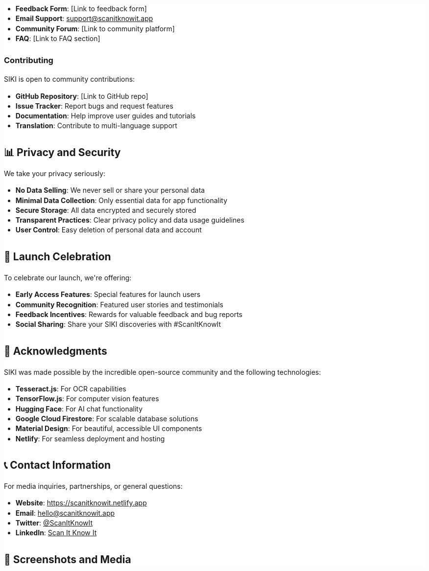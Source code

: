 - **Feedback Form**: [Link to feedback form]
- **Email Support**: support@scanitknowit.app
- **Community Forum**: [Link to community platform]
- **FAQ**: [Link to FAQ section]

### Contributing
SIKI is open to community contributions:

- **GitHub Repository**: [Link to GitHub repo]
- **Issue Tracker**: Report bugs and request features
- **Documentation**: Help improve user guides and tutorials
- **Translation**: Contribute to multi-language support

## 📊 Privacy and Security

We take your privacy seriously:

- **No Data Selling**: We never sell or share your personal data
- **Minimal Data Collection**: Only essential data for app functionality
- **Secure Storage**: All data encrypted and securely stored
- **Transparent Practices**: Clear privacy policy and data usage guidelines
- **User Control**: Easy deletion of personal data and account

## 🎉 Launch Celebration

To celebrate our launch, we're offering:

- **Early Access Features**: Special features for launch users
- **Community Recognition**: Featured user stories and testimonials
- **Feedback Incentives**: Rewards for valuable feedback and bug reports
- **Social Sharing**: Share your SIKI discoveries with #ScanItKnowIt

## 🙏 Acknowledgments

SIKI was made possible by the incredible open-source community and the following technologies:

- **Tesseract.js**: For OCR capabilities
- **TensorFlow.js**: For computer vision features
- **Hugging Face**: For AI chat functionality
- **Google Cloud Firestore**: For scalable database solutions
- **Material Design**: For beautiful, accessible UI components
- **Netlify**: For seamless deployment and hosting

## 📞 Contact Information

For media inquiries, partnerships, or general questions:

- **Website**: https://scanitknowit.netlify.app
- **Email**: hello@scanitknowit.app
- **Twitter**: [@ScanItKnowIt](https://twitter.com/ScanItKnowIt)
- **LinkedIn**: [Scan It Know It](https://linkedin.com/company/scanitknowit)

## 📸 Screenshots and Media
